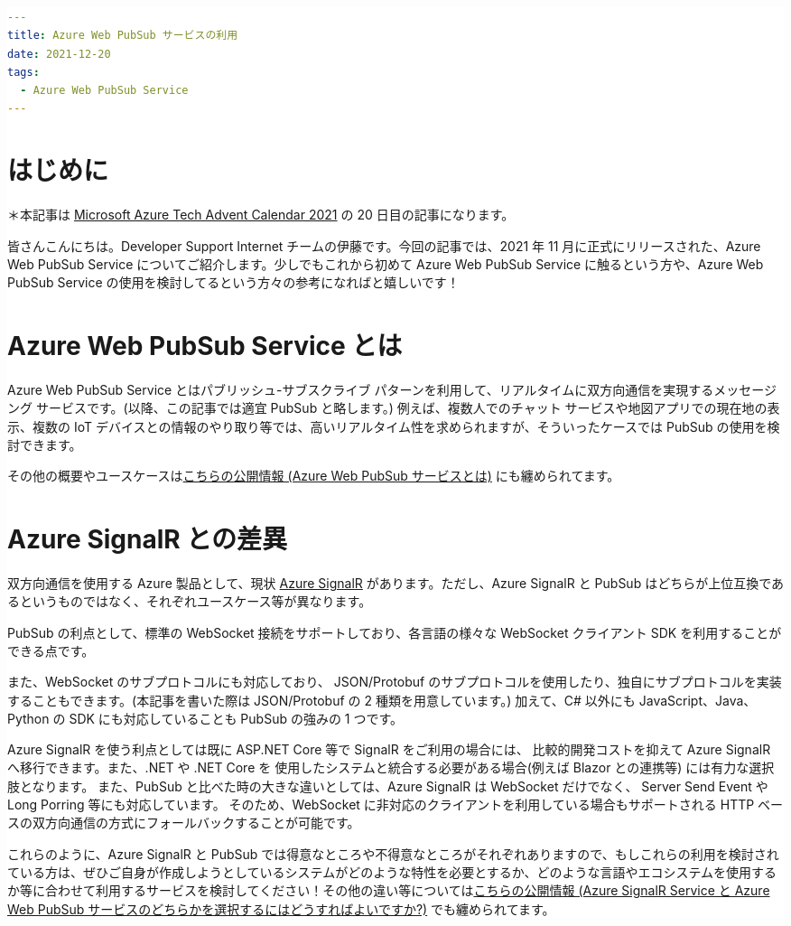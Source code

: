 ```yaml
---
title: Azure Web PubSub サービスの利用
date: 2021-12-20
tags: 
  - Azure Web PubSub Service
---
```




# はじめに
＊本記事は [Microsoft Azure Tech Advent Calendar 2021](https://qiita.com/advent-calendar/2021/microsoft-azure-tech) の 20 日目の記事になります。

皆さんこんにちは。Developer Support Internet チームの伊藤です。今回の記事では、2021 年 11 月に正式にリリースされた、Azure Web PubSub Service についてご紹介します。少しでもこれから初めて Azure Web PubSub Service に触るという方や、Azure Web PubSub Service の使用を検討してるという方々の参考になればと嬉しいです！

# Azure Web PubSub Service とは
Azure Web PubSub Service とはパブリッシュ-サブスクライブ パターンを利用して、リアルタイムに双方向通信を実現するメッセージング サービスです。(以降、この記事では適宜 PubSub と略します。)
例えば、複数人でのチャット サービスや地図アプリでの現在地の表示、複数の IoT デバイスとの情報のやり取り等では、高いリアルタイム性を求められますが、そういったケースでは PubSub の使用を検討できます。

その他の概要やユースケースは[こちらの公開情報 (Azure Web PubSub サービスとは)](https://docs.microsoft.com/ja-jp/azure/azure-web-pubsub/overview) にも纏められてます。

# Azure SignalR との差異
双方向通信を使用する Azure 製品として、現状 [Azure SignalR](https://docs.microsoft.com/ja-jp/azure/azure-signalr/signalr-overview) があります。ただし、Azure SignalR と PubSub はどちらが上位互換であるというものではなく、それぞれユースケース等が異なります。

PubSub の利点として、標準の WebSocket 接続をサポートしており、各言語の様々な WebSocket クライアント SDK を利用することができる点です。

また、WebSocket のサブプロトコルにも対応しており、 JSON/Protobuf のサブプロトコルを使用したり、独自にサブプロトコルを実装することもできます。(本記事を書いた際は JSON/Protobuf の 2 種類を用意しています。) 加えて、C# 以外にも JavaScript、Java、Python の SDK にも対応していることも PubSub の強みの 1 つです。

Azure SignalR を使う利点としては既に ASP.NET Core 等で SignalR をご利用の場合には、
比較的開発コストを抑えて Azure SignalR へ移行できます。また、.NET や .NET Core を
使用したシステムと統合する必要がある場合(例えば Blazor との連携等) には有力な選択肢となります。
また、PubSub と比べた時の大きな違いとしては、Azure SignalR は WebSocket だけでなく、
Server Send Event や Long Porring 等にも対応しています。
そのため、WebSocket に非対応のクライアントを利用している場合もサポートされる HTTP ベースの双方向通信の方式にフォールバックすることが可能です。

これらのように、Azure SignalR と PubSub では得意なところや不得意なところがそれぞれありますので、もしこれらの利用を検討されている方は、ぜひご自身が作成しようとしているシステムがどのような特性を必要とするか、どのような言語やエコシステムを使用するか等に合わせて利用するサービスを検討してください！その他の違い等については[こちらの公開情報 (Azure SignalR Service と Azure Web PubSub サービスのどちらかを選択するにはどうすればよいですか?)](https://docs.microsoft.com/ja-jp/azure/azure-web-pubsub/resource-faq#how-do-i-choose-between-azure-signalr-service-and-azure-web-pubsub-service) でも纏められてます。


